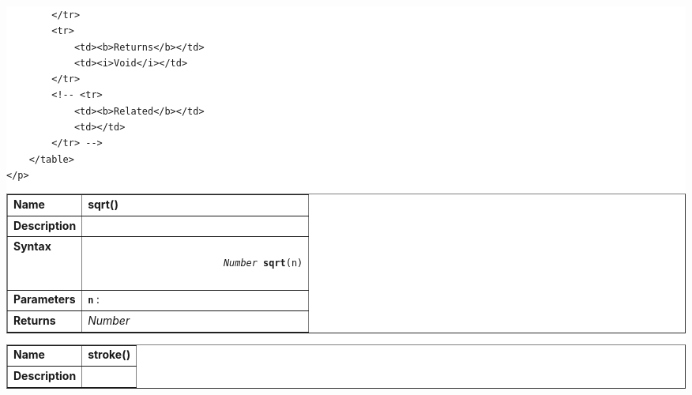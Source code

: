             </tr>
            <tr>
                <td><b>Returns</b></td>
                <td><i>Void</i></td>
            </tr>
            <!-- <tr>
                <td><b>Related</b></td>
                <td></td>
            </tr> -->
        </table>
    </p>
</div>

<div>
    <a name="fn-sqrt"></a>
    <p>
        <table width="100%" border="1" cellpadding="10" style="border-collapse:collapse;">
            <tr>
                <td><b>Name</b></td>
                <td><b>sqrt()</b></td>
            </tr>
            <tr>
                <td><b>Description</b></td>
                <td></td>
            </tr>
            <tr>
                <td><b>Syntax</b></td>
                <td>
                    <code>
                        <i>Number</i> <b>sqrt</b>(n)
                    </code>
                </td>
            </tr>
            <tr>
                <td><b>Parameters</b></td>
                <td>
                    <div><b><code>n</code></b> : </div>
                </td>
            </tr>
            <tr>
                <td><b>Returns</b></td>
                <td><i>Number</i></td>
            </tr>
            <!-- <tr>
                <td><b>Related</b></td>
                <td></td>
            </tr> -->
        </table>
    </p>
</div>

<div>
    <a name="fn-stroke"></a>
    <p>
        <table width="100%" border="1" cellpadding="10" style="border-collapse:collapse;">
            <tr>
                <td><b>Name</b></td>
                <td><b>stroke()</b></td>
            </tr>
            <tr>
                <td><b>Description</b></td>
                <td></td>
            </tr>
            <tr>